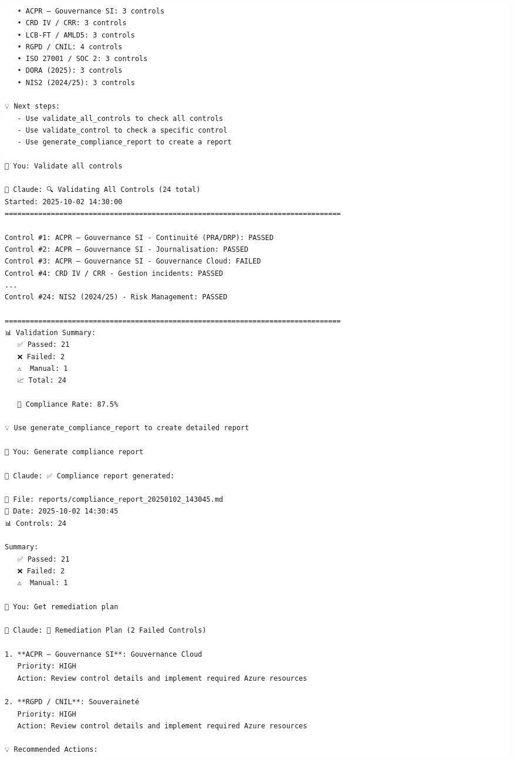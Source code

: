 ```
   • ACPR – Gouvernance SI: 3 controls
   • CRD IV / CRR: 3 controls
   • LCB-FT / AMLD5: 3 controls
   • RGPD / CNIL: 4 controls
   • ISO 27001 / SOC 2: 3 controls
   • DORA (2025): 3 controls
   • NIS2 (2024/25): 3 controls

💡 Next steps:
   - Use validate_all_controls to check all controls
   - Use validate_control to check a specific control
   - Use generate_compliance_report to create a report

💬 You: Validate all controls

🤖 Claude: 🔍 Validating All Controls (24 total)
Started: 2025-10-02 14:30:00
================================================================================

Control #1: ACPR – Gouvernance SI - Continuité (PRA/DRP): PASSED
Control #2: ACPR – Gouvernance SI - Journalisation: PASSED
Control #3: ACPR – Gouvernance SI - Gouvernance Cloud: FAILED
Control #4: CRD IV / CRR - Gestion incidents: PASSED
...
Control #24: NIS2 (2024/25) - Risk Management: PASSED

================================================================================
📊 Validation Summary:
   ✅ Passed: 21
   ❌ Failed: 2
   ⚠️  Manual: 1
   📈 Total: 24

   🎯 Compliance Rate: 87.5%

💡 Use generate_compliance_report to create detailed report

💬 You: Generate compliance report

🤖 Claude: ✅ Compliance report generated:

📄 File: reports/compliance_report_20250102_143045.md
📅 Date: 2025-10-02 14:30:45
📊 Controls: 24

Summary:
   ✅ Passed: 21
   ❌ Failed: 2
   ⚠️  Manual: 1

💬 You: Get remediation plan

🤖 Claude: 🔧 Remediation Plan (2 Failed Controls)

1. **ACPR – Gouvernance SI**: Gouvernance Cloud
   Priority: HIGH
   Action: Review control details and implement required Azure resources

2. **RGPD / CNIL**: Souveraineté
   Priority: HIGH
   Action: Review control details and implement required Azure resources

💡 Recommended Actions:
```